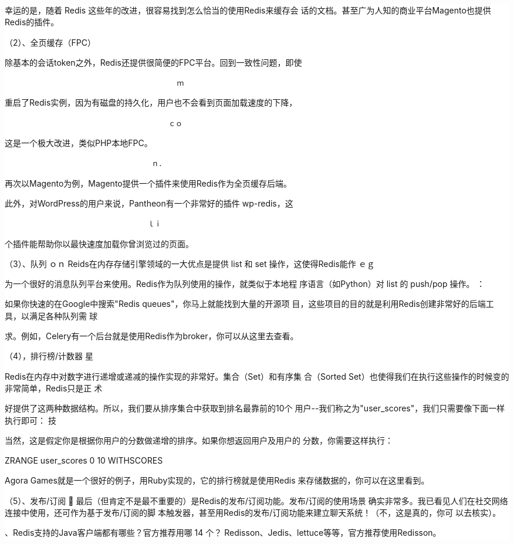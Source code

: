 幸运的是，随着 Redis 这些年的改进，很容易找到怎么恰当的使用Redis来缓存会
话的文档。甚至广为人知的商业平台Magento也提供Redis的插件。

（2）、全页缓存（FPC）

除基本的会话token之外，Redis还提供很简便的FPC平台。回到一致性问题，即使

                                             ｍ

重启了Redis实例，因为有磁盘的持久化，用户也不会看到页面加载速度的下降，

                                           ｃｏ

这是一个极大改进，类似PHP本地FPC。

                                       ｎ．

再次以Magento为例，Magento提供一个插件来使用Redis作为全页缓存后端。

此外，对WordPress的用户来说，Pantheon有一个非常好的插件 wp-redis，这

                                      ｌｉ

个插件能帮助你以最快速度加载你曾浏览过的页面。

（3）、队列 ｏｎ Reids在内存存储引擎领域的一大优点是提供 list 和 set
操作，这使得Redis能作 ｅｇ

为一个很好的消息队列平台来使用。Redis作为队列使用的操作，就类似于本地程
序语言（如Python）对 list 的 push/pop 操作。 ：

如果你快速的在Google中搜索"Redis queues"，你马上就能找到大量的开源项
目，这些项目的目的就是利用Redis创建非常好的后端工具，以满足各种队列需 球

求。例如，Celery有一个后台就是使用Redis作为broker，你可以从这里去查看。

（4），排行榜/计数器 星

Redis在内存中对数字进行递增或递减的操作实现的非常好。集合（Set）和有序集
合（Sorted Set）也使得我们在执行这些操作的时候变的非常简单，Redis只是正
术

好提供了这两种数据结构。所以，我们要从排序集合中获取到排名最靠前的10个
用户--我们称之为"user_scores"，我们只需要像下面一样执行即可： 技

当然，这是假定你是根据你用户的分数做递增的排序。如果你想返回用户及用户的
分数，你需要这样执行：

ZRANGE user_scores 0 10 WITHSCORES

Agora Games就是一个很好的例子，用Ruby实现的，它的排行榜就是使用Redis
来存储数据的，你可以在这里看到。

（5）、发布/订阅 
最后（但肯定不是最不重要的）是Redis的发布/订阅功能。发布/订阅的使用场景
确实非常多。我已看见人们在社交网络连接中使用，还可作为基于发布/订阅的脚
本触发器，甚至用Redis的发布/订阅功能来建立聊天系统！（不，这是真的，你可
以去核实）。

、Redis支持的Java客户端都有哪些？官方推荐用哪 14 个？
Redisson、Jedis、lettuce等等，官方推荐使用Redisson。
